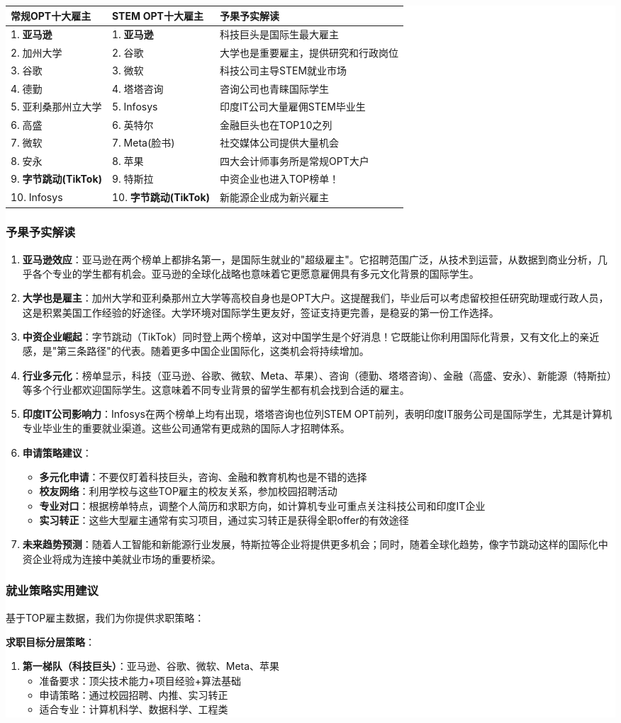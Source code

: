 | 常规OPT十大雇主 | STEM OPT十大雇主 | 予果予实解读 |
| :--- | :--- | :--- |
| 1. **亚马逊** | 1. **亚马逊** | 科技巨头是国际生最大雇主 |
| 2. 加州大学 | 2. 谷歌 | 大学也是重要雇主，提供研究和行政岗位 |
| 3. 谷歌 | 3. 微软 | 科技公司主导STEM就业市场 |
| 4. 德勤 | 4. 塔塔咨询 | 咨询公司也青睐国际学生 |
| 5. 亚利桑那州立大学 | 5. Infosys | 印度IT公司大量雇佣STEM毕业生 |
| 6. 高盛 | 6. 英特尔 | 金融巨头也在TOP10之列 |
| 7. 微软 | 7. Meta(脸书) | 社交媒体公司提供大量机会 |
| 8. 安永 | 8. 苹果 | 四大会计师事务所是常规OPT大户 |
| 9. **字节跳动(TikTok)** | 9. 特斯拉 | 中资企业也进入TOP榜单！ |
| 10. Infosys | 10. **字节跳动(TikTok)** | 新能源企业成为新兴雇主 |

### 予果予实解读

1. **亚马逊效应**：亚马逊在两个榜单上都排名第一，是国际生就业的"超级雇主"。它招聘范围广泛，从技术到运营，从数据到商业分析，几乎各个专业的学生都有机会。亚马逊的全球化战略也意味着它更愿意雇佣具有多元文化背景的国际学生。

2. **大学也是雇主**：加州大学和亚利桑那州立大学等高校自身也是OPT大户。这提醒我们，毕业后可以考虑留校担任研究助理或行政人员，这是积累美国工作经验的好途径。大学环境对国际学生更友好，签证支持更完善，是稳妥的第一份工作选择。

3. **中资企业崛起**：字节跳动（TikTok）同时登上两个榜单，这对中国学生是个好消息！它既能让你利用国际化背景，又有文化上的亲近感，是"第三条路径"的代表。随着更多中国企业国际化，这类机会将持续增加。

4. **行业多元化**：榜单显示，科技（亚马逊、谷歌、微软、Meta、苹果）、咨询（德勤、塔塔咨询）、金融（高盛、安永）、新能源（特斯拉）等多个行业都欢迎国际学生。这意味着不同专业背景的留学生都有机会找到合适的雇主。

5. **印度IT公司影响力**：Infosys在两个榜单上均有出现，塔塔咨询也位列STEM OPT前列，表明印度IT服务公司是国际学生，尤其是计算机专业毕业生的重要就业渠道。这些公司通常有更成熟的国际人才招聘体系。

6. **申请策略建议**：
   - **多元化申请**：不要仅盯着科技巨头，咨询、金融和教育机构也是不错的选择
   - **校友网络**：利用学校与这些TOP雇主的校友关系，参加校园招聘活动
   - **专业对口**：根据榜单特点，调整个人简历和求职方向，如计算机专业可重点关注科技公司和印度IT企业
   - **实习转正**：这些大型雇主通常有实习项目，通过实习转正是获得全职offer的有效途径

7. **未来趋势预测**：随着人工智能和新能源行业发展，特斯拉等企业将提供更多机会；同时，随着全球化趋势，像字节跳动这样的国际化中资企业将成为连接中美就业市场的重要桥梁。

### 就业策略实用建议

基于TOP雇主数据，我们为你提供求职策略：

**求职目标分层策略**：
1. **第一梯队（科技巨头）**：亚马逊、谷歌、微软、Meta、苹果
   - 准备要求：顶尖技术能力+项目经验+算法基础
   - 申请策略：通过校园招聘、内推、实习转正
   - 适合专业：计算机科学、数据科学、工程类

